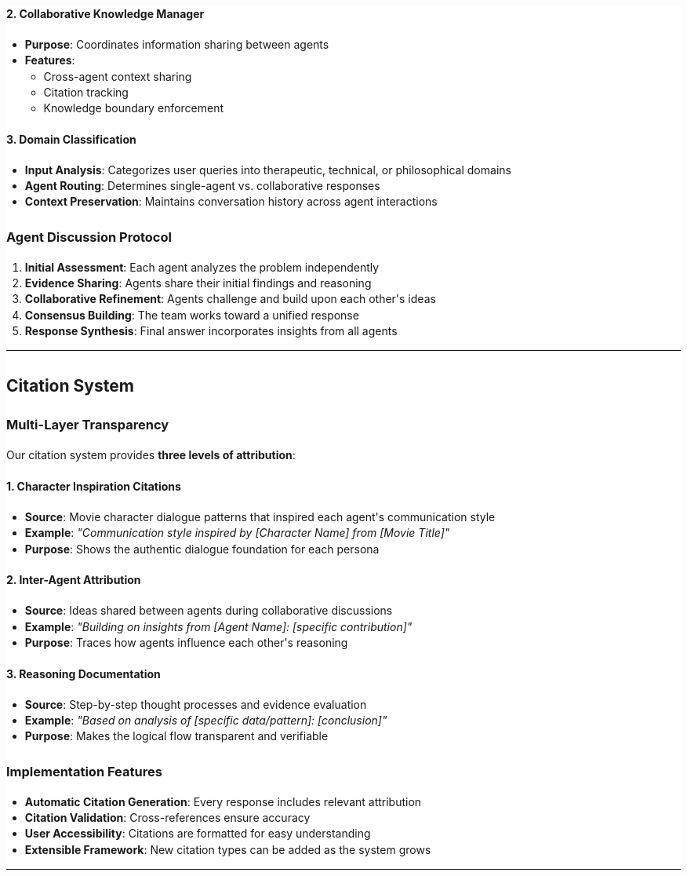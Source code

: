 #### 2. Collaborative Knowledge Manager
- **Purpose**: Coordinates information sharing between agents
- **Features**: 
  - Cross-agent context sharing
  - Citation tracking
  - Knowledge boundary enforcement

#### 3. Domain Classification
- **Input Analysis**: Categorizes user queries into therapeutic, technical, or philosophical domains
- **Agent Routing**: Determines single-agent vs. collaborative responses
- **Context Preservation**: Maintains conversation history across agent interactions

### Agent Discussion Protocol

1. **Initial Assessment**: Each agent analyzes the problem independently
2. **Evidence Sharing**: Agents share their initial findings and reasoning
3. **Collaborative Refinement**: Agents challenge and build upon each other's ideas
4. **Consensus Building**: The team works toward a unified response
5. **Response Synthesis**: Final answer incorporates insights from all agents

---

## Citation System

### Multi-Layer Transparency

Our citation system provides **three levels of attribution**:

#### 1. Character Inspiration Citations
- **Source**: Movie character dialogue patterns that inspired each agent's communication style
- **Example**: *"Communication style inspired by [Character Name] from [Movie Title]"*
- **Purpose**: Shows the authentic dialogue foundation for each persona

#### 2. Inter-Agent Attribution
- **Source**: Ideas shared between agents during collaborative discussions
- **Example**: *"Building on insights from [Agent Name]: [specific contribution]"*
- **Purpose**: Traces how agents influence each other's reasoning

#### 3. Reasoning Documentation
- **Source**: Step-by-step thought processes and evidence evaluation
- **Example**: *"Based on analysis of [specific data/pattern]: [conclusion]"*
- **Purpose**: Makes the logical flow transparent and verifiable

### Implementation Features

- **Automatic Citation Generation**: Every response includes relevant attribution
- **Citation Validation**: Cross-references ensure accuracy
- **User Accessibility**: Citations are formatted for easy understanding
- **Extensible Framework**: New citation types can be added as the system grows  

---
